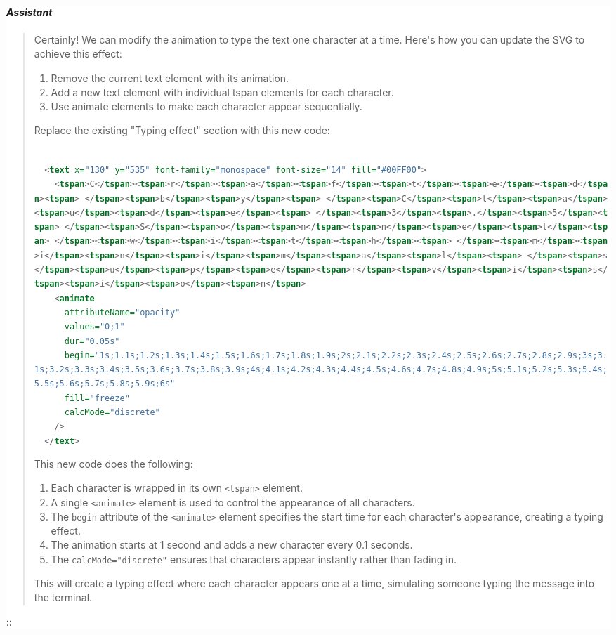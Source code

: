 #### _Assistant_

> Certainly! We can modify the animation to type the text one character at a time. Here's how you can update the SVG to achieve this effect:
>
> 1. Remove the current text element with its animation.
> 2. Add a new text element with individual tspan elements for each character.
> 3. Use animate elements to make each character appear sequentially.
>
> Replace the existing "Typing effect" section with this new code:
>
> ```xml
>   
>   <text x="130" y="535" font-family="monospace" font-size="14" fill="#00FF00">
>     <tspan>C</tspan><tspan>r</tspan><tspan>a</tspan><tspan>f</tspan><tspan>t</tspan><tspan>e</tspan><tspan>d</tspan><tspan> </tspan><tspan>b</tspan><tspan>y</tspan><tspan> </tspan><tspan>C</tspan><tspan>l</tspan><tspan>a</tspan><tspan>u</tspan><tspan>d</tspan><tspan>e</tspan><tspan> </tspan><tspan>3</tspan><tspan>.</tspan><tspan>5</tspan><tspan> </tspan><tspan>S</tspan><tspan>o</tspan><tspan>n</tspan><tspan>n</tspan><tspan>e</tspan><tspan>t</tspan><tspan> </tspan><tspan>w</tspan><tspan>i</tspan><tspan>t</tspan><tspan>h</tspan><tspan> </tspan><tspan>m</tspan><tspan>i</tspan><tspan>n</tspan><tspan>i</tspan><tspan>m</tspan><tspan>a</tspan><tspan>l</tspan><tspan> </tspan><tspan>s</tspan><tspan>u</tspan><tspan>p</tspan><tspan>e</tspan><tspan>r</tspan><tspan>v</tspan><tspan>i</tspan><tspan>s</tspan><tspan>i</tspan><tspan>o</tspan><tspan>n</tspan>
>     <animate
>       attributeName="opacity"
>       values="0;1"
>       dur="0.05s"
>       begin="1s;1.1s;1.2s;1.3s;1.4s;1.5s;1.6s;1.7s;1.8s;1.9s;2s;2.1s;2.2s;2.3s;2.4s;2.5s;2.6s;2.7s;2.8s;2.9s;3s;3.1s;3.2s;3.3s;3.4s;3.5s;3.6s;3.7s;3.8s;3.9s;4s;4.1s;4.2s;4.3s;4.4s;4.5s;4.6s;4.7s;4.8s;4.9s;5s;5.1s;5.2s;5.3s;5.4s;5.5s;5.6s;5.7s;5.8s;5.9s;6s"
>       fill="freeze"
>       calcMode="discrete"
>     />
>   </text>
> ```
>
> This new code does the following:
>
> 1. Each character is wrapped in its own `<tspan>` element.
> 2. A single `<animate>` element is used to control the appearance of all characters.
> 3. The `begin` attribute of the `<animate>` element specifies the start time for each character's appearance, creating a typing effect.
> 4. The animation starts at 1 second and adds a new character every 0.1 seconds.
> 5. The `calcMode="discrete"` ensures that characters appear instantly rather than fading in.
>
> This will create a typing effect where each character appears one at a time, simulating someone typing the message into the terminal.

::

